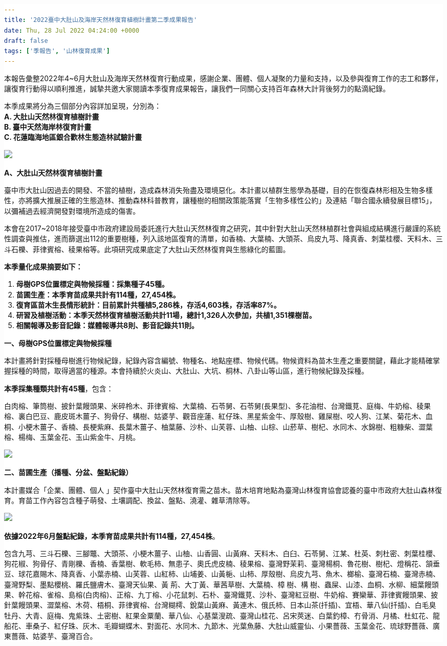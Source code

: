 ```yaml
---
title: '2022臺中大肚山及海岸天然林復育植樹計畫第二季成果報告'
date: Thu, 28 Jul 2022 04:24:00 +0000
draft: false
tags: ['季報告', '山林復育成果']
---
```


本報告彙整2022年4~6月大肚山及海岸天然林復育行動成果，感謝企業、團體、個人凝聚的力量和支持，以及參與復育工作的志工和夥伴，讓復育行動得以順利推進，誠摯共邀大家閱讀本季復育成果報告，讓我們一同關心支持百年森林大計背後努力的點滴紀錄。

本季成果將分為三個部分內容詳加呈現，分別為：  
**A. 大肚山天然林復育植樹計畫**  
**B. 臺中天然海岸林復育計畫**  
**C. 花蓮臨海地區銀合歡林生態造林試驗計畫**

![](https://www.reforestation.tw/wp-content/uploads/2022/07/2022第二季大肚山成果報告-01.jpg)

**A、大肚山天然林復育植樹計畫**

臺中市大肚山因過去的開發、不當的植樹，造成森林消失殆盡及環境惡化。本計畫以植群生態學為基礎，目的在恢復森林形相及生物多樣性，亦將擴大推展正確的生態造林、推動森林科普教育，讓種樹的相關政策能落實「生物多樣性公約」及連結「聯合國永續發展目標15」，以彌補過去經濟開發對環境所造成的傷害。

本會在2017~2018年接受臺中市政府建設局委託進行大肚山天然林復育之研究，其中針對大肚山天然林植群社會與組成結構進行嚴謹的系統性調查與推估，進而篩選出112的重要樹種，列入該地區復育的清單，如香楠、大葉楠、大頭茶、烏皮九芎、降真香、刺葉桂櫻、天料木、三斗石櫟、菲律賓榕、稜果榕等。此項研究成果底定了大肚山天然林復育與生態綠化的藍圖。

**本季量化成果摘要如下：**

1.  **母樹GPS位置標定與物候採種：採集種子45種。**
2.  **苗圃生產：本季育苗成果共計有114種，27,454株。**
3.  **復育區苗木生長情形統計：目前累計共種植5,286株，存活4,603株，存活率87%。**
4.  **研習及植樹活動：本季天然林復育植樹活動共計11場，總計1,326人次參加，共植1,351棵樹苗。**
5.  **相關報導及影音記錄：媒體報導共8則、影音記錄共11則。**

**一、母樹GPS位置標定與物候採種**

本計畫將針對採種母樹進行物候紀錄，紀錄內容含編號、物種名、地點座標、物候代碼。物候資料為苗木生產之重要關鍵，藉此才能精確掌握採種的時間，取得適當的種源。本會持續於火炎山、大肚山、大坑、桐林、八卦山等山區，進行物候紀錄及採種。

**本季採集種類共計有45種**，包含：

白肉榕、筆筒樹、披針葉饅頭果、米碎柃木、菲律賓榕、大葉楠、石苓舅、石苓舅(長果型)、多花油柑、台灣鐵莧、庭梅、牛奶榕、稜果榕、裏白巴豆、鹿皮斑木薑子、狗骨仔、構樹、姑婆芋、觀音座蓮、紅仔珠、黑星紫金牛、厚殼樹、雞屎樹、咬人狗、江某、菊花木、血桐、小梗木薑子、香楠、長梗紫麻、長葉木薑子、柚葉藤、沙朴、山芙蓉、山柚、山棕、山菸草、樹杞、水同木、水錦樹、粗糠柴、澀葉榕、楊梅、玉葉金花、玉山紫金牛、月桃。

![](https://www.reforestation.tw/wp-content/uploads/2022/06/物候採種組圖.jpg)

**二、**苗圃生產（播種、分盆、盤點紀錄）****

本計畫媒合「企業、團體、個人 」契作臺中大肚山天然林復育需之苗木。苗木培育地點為臺灣山林復育協會認養的臺中市政府大肚山森林復育。育苗工作內容包含種子萌發、土壤調配、換盆、盤點、澆灌、雜草清除等。

![](https://www.reforestation.tw/wp-content/uploads/2022/07/苗圃生產組圖.jpg)

**依據2022年6月盤點紀錄，本季育苗成果共計有114種，27,454株**。

包含九芎、三斗石櫟、三腳鼈、大頭茶、小梗木薑子、山柚、山香圓、山黃麻、天料木、白臼、石苓舅、江某、杜英、刺杜密、刺葉桂櫻、狗花椒、狗骨仔、青剛櫟、香楠、香葉樹、軟毛柿、無患子、奧氏虎皮楠、稜果榕、臺灣野茉莉、臺灣楊桐、魯花樹、樹杞、燈稱花、頷垂豆、球花嘉賜木、降真香、小葉赤楠、山芙蓉、山紅柿、山埔姜、山黃梔、山柿、厚殼樹、烏皮九芎、魚木、榔榆、臺灣石楠、臺灣赤楠、臺灣野梨、墨點櫻桃、羅氏鹽膚木、臺灣天仙果、黃 荊、大丁黃、華茜草樹、大葉楠、樟 樹、構 樹、蟲屎、山漆、血桐、水柳、細葉饅頭果、幹花榕、雀榕、島榕(白肉榕)、正榕、九丁榕、小花鼠刺、石朴、臺灣鐵莧、沙朴、臺灣紅豆樹、牛奶榕、賽欒華、菲律賓饅頭果、披針葉饅頭果、澀葉榕、木荷、梧桐、菲律賓榕、台灣糊樗、銳葉山黃麻、黃連木、俄氏柿、日本山茶(扦插)、宜梧、華八仙(扦插)、白毛臭牡丹、大青、庭梅、鬼紫珠、土密樹、紅果金粟蘭、華八仙、心基葉溲疏、臺灣山桂花、呂宋莢迷、白葉釣樟、冇骨消、月橘、杜虹花、龍船花、車桑子、紅仔珠、灰木、毛瓣蝴蝶木、對面花、水同木、九節木、光葉魚藤、大肚山威靈仙、小果薔薇、玉葉金花、琉球野薔薇、廣東薔薇、姑婆芋、臺灣百合。
